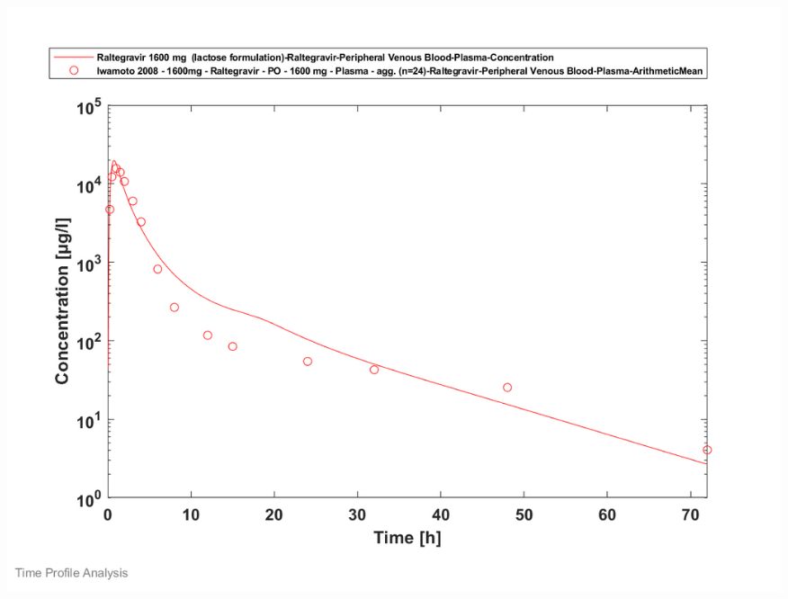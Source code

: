 ![021_plotTimeProfile.png](images/003_3_Results_and_Discussion/003_3_3_Raltegravir_Concentration-Time_profiles/021_plotTimeProfile.png)
